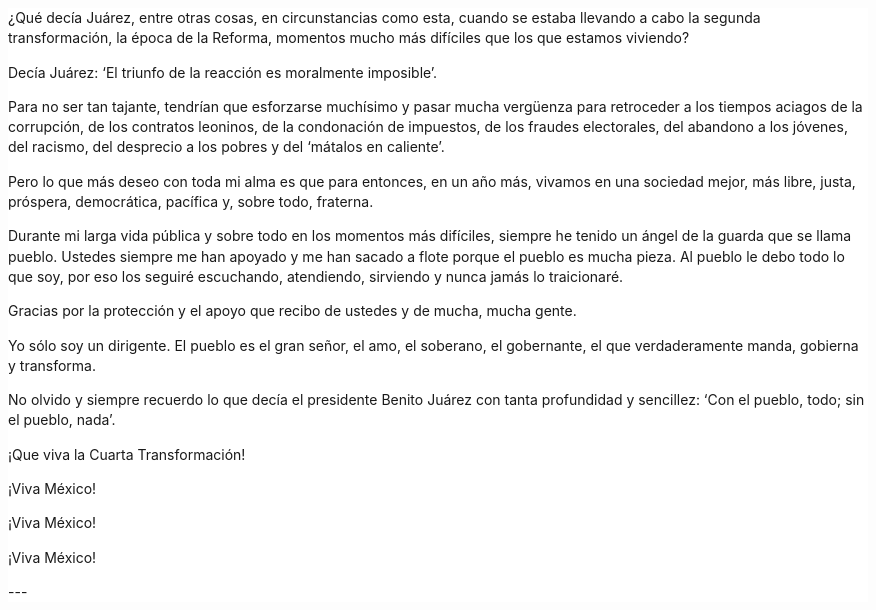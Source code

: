 ¿Qué decía Juárez, entre otras cosas, en circunstancias como esta, cuando se
estaba llevando a cabo la segunda transformación, la época de la Reforma,
momentos mucho más difíciles que los que estamos viviendo?

Decía Juárez: ‘El triunfo de la reacción es moralmente imposible’.

Para no ser tan tajante, tendrían que esforzarse muchísimo y pasar mucha
vergüenza para retroceder a los tiempos aciagos de la corrupción, de los
contratos leoninos, de la condonación de impuestos, de los fraudes
electorales, del abandono a los jóvenes, del racismo, del desprecio a los
pobres y del ‘mátalos en caliente’.

Pero lo que más deseo con toda mi alma es que para entonces, en un año más,
vivamos en una sociedad mejor, más libre, justa, próspera, democrática,
pacífica y, sobre todo, fraterna.

Durante mi larga vida pública y sobre todo en los momentos más difíciles,
siempre he tenido un ángel de la guarda que se llama pueblo. Ustedes siempre
me han apoyado y me han sacado a flote porque el pueblo es mucha pieza. Al
pueblo le debo todo lo que soy, por eso los seguiré escuchando, atendiendo,
sirviendo y nunca jamás lo traicionaré.

Gracias por la protección y el apoyo que recibo de ustedes y de mucha, mucha
gente.

Yo sólo soy un dirigente. El pueblo es el gran señor, el amo, el soberano, el
gobernante, el que verdaderamente manda, gobierna y transforma.

No olvido y siempre recuerdo lo que decía el presidente Benito Juárez con
tanta profundidad y sencillez: ‘Con el pueblo, todo; sin el pueblo, nada’.

¡Que viva la Cuarta Transformación!

¡Viva México!

¡Viva México!

¡Viva México!

\---

